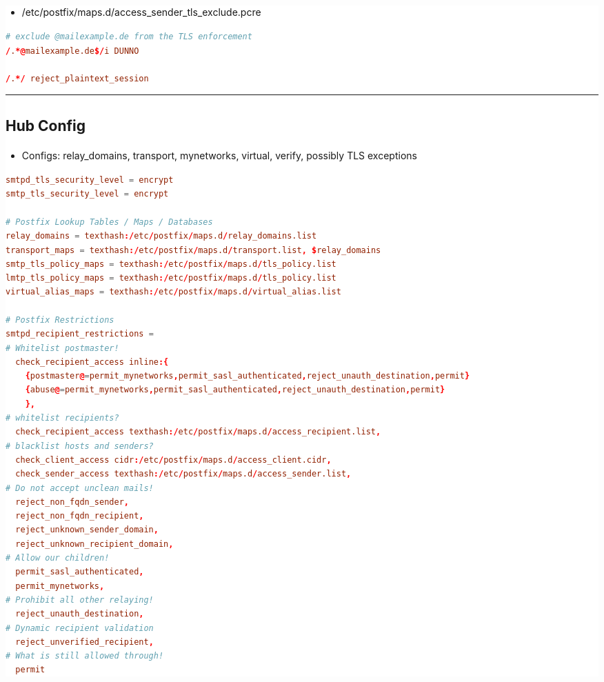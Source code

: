 - /etc/postfix/maps.d/access_sender_tls_exclude.pcre

```conf
# exclude @mailexample.de from the TLS enforcement
/.*@mailexample.de$/i DUNNO

/.*/ reject_plaintext_session
```

*****

## Hub Config

- Configs: relay_domains, transport, mynetworks, virtual, verify, possibly TLS exceptions

```conf
smtpd_tls_security_level = encrypt
smtp_tls_security_level = encrypt

# Postfix Lookup Tables / Maps / Databases
relay_domains = texthash:/etc/postfix/maps.d/relay_domains.list
transport_maps = texthash:/etc/postfix/maps.d/transport.list, $relay_domains
smtp_tls_policy_maps = texthash:/etc/postfix/maps.d/tls_policy.list
lmtp_tls_policy_maps = texthash:/etc/postfix/maps.d/tls_policy.list
virtual_alias_maps = texthash:/etc/postfix/maps.d/virtual_alias.list

# Postfix Restrictions
smtpd_recipient_restrictions = 
# Whitelist postmaster!
  check_recipient_access inline:{
    {postmaster@=permit_mynetworks,permit_sasl_authenticated,reject_unauth_destination,permit}
    {abuse@=permit_mynetworks,permit_sasl_authenticated,reject_unauth_destination,permit}
    },
# whitelist recipients?
  check_recipient_access texthash:/etc/postfix/maps.d/access_recipient.list,
# blacklist hosts and senders?
  check_client_access cidr:/etc/postfix/maps.d/access_client.cidr,
  check_sender_access texthash:/etc/postfix/maps.d/access_sender.list,
# Do not accept unclean mails!
  reject_non_fqdn_sender,
  reject_non_fqdn_recipient,
  reject_unknown_sender_domain,
  reject_unknown_recipient_domain,
# Allow our children!
  permit_sasl_authenticated,
  permit_mynetworks,
# Prohibit all other relaying!
  reject_unauth_destination,
# Dynamic recipient validation
  reject_unverified_recipient,
# What is still allowed through!
  permit
```
